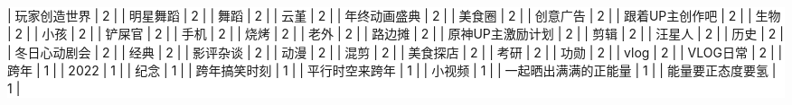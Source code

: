 | 玩家创造世界 | 2 |
| 明星舞蹈 | 2 |
| 舞蹈 | 2 |
| 云堇 | 2 |
| 年终动画盛典 | 2 |
| 美食圈 | 2 |
| 创意广告 | 2 |
| 跟着UP主创作吧 | 2 |
| 生物 | 2 |
| 小孩 | 2 |
| 铲屎官 | 2 |
| 手机 | 2 |
| 烧烤 | 2 |
| 老外 | 2 |
| 路边摊 | 2 |
| 原神UP主激励计划 | 2 |
| 剪辑 | 2 |
| 汪星人 | 2 |
| 历史 | 2 |
| 冬日心动剧会 | 2 |
| 经典 | 2 |
| 影评杂谈 | 2 |
| 动漫 | 2 |
| 混剪 | 2 |
| 美食探店 | 2 |
| 考研 | 2 |
| 功勋 | 2 |
| vlog | 2 |
| VLOG日常 | 2 |
| 跨年 | 1 |
| 2022 | 1 |
| 纪念 | 1 |
| 跨年搞笑时刻 | 1 |
| 平行时空来跨年 | 1 |
| 小视频 | 1 |
| 一起晒出满满的正能量 | 1 |
| 能量要正态度要氢 | 1 |